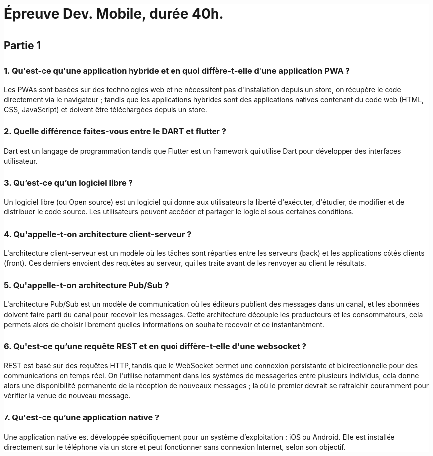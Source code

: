 # Épreuve Dev. Mobile, durée 40h.

## Partie 1


### 1. Qu'est-ce qu'une application hybride et en quoi diffère-t-elle d'une application PWA ?

Les PWAs sont basées sur des technologies web et ne nécessitent pas d'installation depuis un store, on récupère le code directement via le navigateur ; tandis que les applications hybrides sont des applications natives contenant du code web (HTML, CSS, JavaScript) et doivent être téléchargées depuis un store.

### 2. Quelle différence faites-vous entre le DART et flutter ?

Dart est un langage de programmation tandis que Flutter est un framework qui utilise Dart pour développer des interfaces utilisateur.

### 3. Qu’est-ce qu’un logiciel libre ?

Un logiciel libre (ou Open source) est un logiciel qui donne aux utilisateurs la liberté d'exécuter, d'étudier, de modifier et de distribuer le code source. Les utilisateurs peuvent accéder et partager le logiciel sous certaines conditions.

### 4. Qu'appelle-t-on architecture client-serveur ?

L'architecture client-serveur est un modèle où les tâches sont réparties entre les serveurs (back) et les applications côtés clients (front). Ces derniers envoient des requêtes au serveur, qui les traite avant de les renvoyer au client le résultats.

### 5. Qu'appelle-t-on architecture Pub/Sub ?

L'architecture Pub/Sub est un modèle de communication où les éditeurs publient des messages dans un canal, et les abonnées doivent faire parti du canal pour recevoir les messages. Cette architecture découple les producteurs et les consommateurs, cela permets alors de choisir librement quelles informations on souhaite recevoir et ce instantanément.

### 6. Qu'est-ce qu’une requête REST et en quoi diffère-t-elle d'une websocket ?

REST est basé sur des requêtes HTTP, tandis que le WebSocket permet une connexion persistante et bidirectionnelle pour des communications en temps réel. On l'utilise notamment dans les systèmes de messageries entre plusieurs individus, cela donne alors une disponibilité permanente de la réception de nouveaux messages ; là où le premier devrait se rafraichir couramment pour vérifier la venue de nouveau message.  

### 7. Qu'est-ce qu’une application native ?

Une application native est développée spécifiquement pour un système d’exploitation : iOS ou Android. Elle est installée directement sur le téléphone via un store et peut fonctionner sans connexion Internet, selon son objectif.
